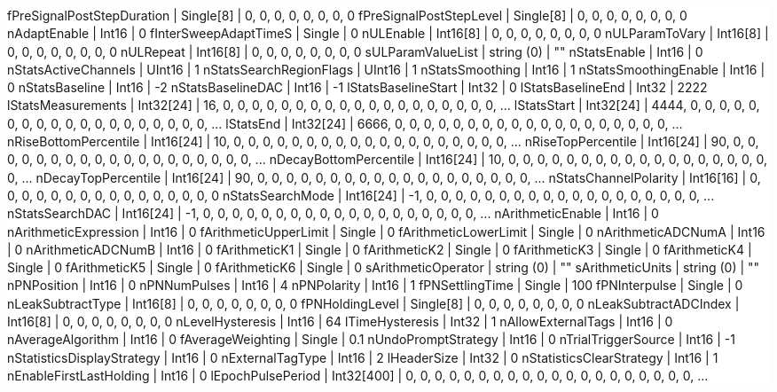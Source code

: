 fPreSignalPostStepDuration | Single[8] | 0, 0, 0, 0, 0, 0, 0, 0
fPreSignalPostStepLevel | Single[8] | 0, 0, 0, 0, 0, 0, 0, 0
nAdaptEnable | Int16 | 0
fInterSweepAdaptTimeS | Single | 0
nULEnable | Int16[8] | 0, 0, 0, 0, 0, 0, 0, 0
nULParamToVary | Int16[8] | 0, 0, 0, 0, 0, 0, 0, 0
nULRepeat | Int16[8] | 0, 0, 0, 0, 0, 0, 0, 0
sULParamValueList | string (0) | ""
nStatsEnable | Int16 | 0
nStatsActiveChannels | UInt16 | 1
nStatsSearchRegionFlags | UInt16 | 1
nStatsSmoothing | Int16 | 1
nStatsSmoothingEnable | Int16 | 0
nStatsBaseline | Int16 | -2
nStatsBaselineDAC | Int16 | -1
lStatsBaselineStart | Int32 | 0
lStatsBaselineEnd | Int32 | 2222
lStatsMeasurements | Int32[24] | 16, 0, 0, 0, 0, 0, 0, 0, 0, 0, 0, 0, 0, 0, 0, 0, 0, 0, 0, 0, ...
lStatsStart | Int32[24] | 4444, 0, 0, 0, 0, 0, 0, 0, 0, 0, 0, 0, 0, 0, 0, 0, 0, 0, 0, 0, ...
lStatsEnd | Int32[24] | 6666, 0, 0, 0, 0, 0, 0, 0, 0, 0, 0, 0, 0, 0, 0, 0, 0, 0, 0, 0, ...
nRiseBottomPercentile | Int16[24] | 10, 0, 0, 0, 0, 0, 0, 0, 0, 0, 0, 0, 0, 0, 0, 0, 0, 0, 0, 0, ...
nRiseTopPercentile | Int16[24] | 90, 0, 0, 0, 0, 0, 0, 0, 0, 0, 0, 0, 0, 0, 0, 0, 0, 0, 0, 0, ...
nDecayBottomPercentile | Int16[24] | 10, 0, 0, 0, 0, 0, 0, 0, 0, 0, 0, 0, 0, 0, 0, 0, 0, 0, 0, 0, ...
nDecayTopPercentile | Int16[24] | 90, 0, 0, 0, 0, 0, 0, 0, 0, 0, 0, 0, 0, 0, 0, 0, 0, 0, 0, 0, ...
nStatsChannelPolarity | Int16[16] | 0, 0, 0, 0, 0, 0, 0, 0, 0, 0, 0, 0, 0, 0, 0, 0
nStatsSearchMode | Int16[24] | -1, 0, 0, 0, 0, 0, 0, 0, 0, 0, 0, 0, 0, 0, 0, 0, 0, 0, 0, 0, ...
nStatsSearchDAC | Int16[24] | -1, 0, 0, 0, 0, 0, 0, 0, 0, 0, 0, 0, 0, 0, 0, 0, 0, 0, 0, 0, ...
nArithmeticEnable | Int16 | 0
nArithmeticExpression | Int16 | 0
fArithmeticUpperLimit | Single | 0
fArithmeticLowerLimit | Single | 0
nArithmeticADCNumA | Int16 | 0
nArithmeticADCNumB | Int16 | 0
fArithmeticK1 | Single | 0
fArithmeticK2 | Single | 0
fArithmeticK3 | Single | 0
fArithmeticK4 | Single | 0
fArithmeticK5 | Single | 0
fArithmeticK6 | Single | 0
sArithmeticOperator | string (0) | ""
sArithmeticUnits | string (0) | ""
nPNPosition | Int16 | 0
nPNNumPulses | Int16 | 4
nPNPolarity | Int16 | 1
fPNSettlingTime | Single | 100
fPNInterpulse | Single | 0
nLeakSubtractType | Int16[8] | 0, 0, 0, 0, 0, 0, 0, 0
fPNHoldingLevel | Single[8] | 0, 0, 0, 0, 0, 0, 0, 0
nLeakSubtractADCIndex | Int16[8] | 0, 0, 0, 0, 0, 0, 0, 0
nLevelHysteresis | Int16 | 64
lTimeHysteresis | Int32 | 1
nAllowExternalTags | Int16 | 0
nAverageAlgorithm | Int16 | 0
fAverageWeighting | Single | 0.1
nUndoPromptStrategy | Int16 | 0
nTrialTriggerSource | Int16 | -1
nStatisticsDisplayStrategy | Int16 | 0
nExternalTagType | Int16 | 2
lHeaderSize | Int32 | 0
nStatisticsClearStrategy | Int16 | 1
nEnableFirstLastHolding | Int16 | 0
lEpochPulsePeriod | Int32[400] | 0, 0, 0, 0, 0, 0, 0, 0, 0, 0, 0, 0, 0, 0, 0, 0, 0, 0, 0, 0, ...